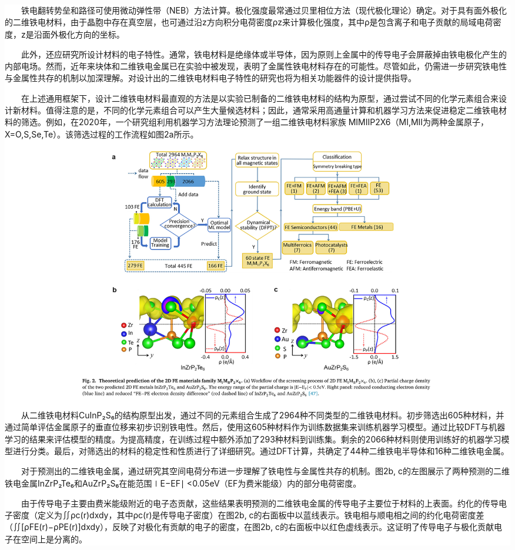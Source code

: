 　　铁电翻转势垒和路径可使用微动弹性带（NEB）​​ 方法计算。极化强度最常通过贝里相位方法​（现代极化理论）确定。对于具有面外极化的二维铁电材料，由于晶胞中存在真空层，也可通过沿z方向积分电荷密度ρz来计算极化强度，其中ρ是包含离子和电子贡献的局域电荷密度，z是沿面外极化方向的坐标。

　　此外，还应研究所设计材料的电子特性。通常，铁电材料是绝缘体或半导体，因为原则上金属中的传导电子会屏蔽掉由铁电极化产生的内部电场。然而，近年来块体和二维铁电金属已在实验中被发现，表明了金属性铁电材料存在的可能性。尽管如此，仍需进一步研究铁电性与金属性共存的机制以加深理解。对设计出的二维铁电材料电子特性的研究也将为相关功能器件的设计提供指导。

　　在上述通用框架下，设计二维铁电材料最直观的方法是以实验已制备的二维铁电材料的结构为原型，通过尝试不同的化学元素组合来设计新材料。值得注意的是，不同的化学元素组合可以产生大量候选材料；因此，通常采用高通量计算和机器学习方法来促进稳定二维铁电材料的筛选。例如，在2020年，一个研究组利用机器学习方法理论预测了一组二维铁电材料家族 MIMIIP2X6（MI,MII为两种金属原子，X=O,S,Se,Te）。该筛选过程的工作流程如图2a所示。

<div style="text-align:center">
  <img src="/img/Recent progress in the theoretical design of two-dimensional ferroelectric materials/bg-fig2.png" alt="Fig1" style="width:600px; height:auto;"/>
</div>

　　从二维铁电材料CuInP₂S₆的结构原型出发，通过不同的元素组合生成了2964种不同类型的二维铁电材料。初步筛选出605种材料，并通过简单评估金属原子的垂直位移来初步识别铁电性。然后，使用这605种材料作为训练数据集来训练机器学习模型。通过比较DFT与机器学习的结果来评估模型的精度。为提高精度，在训练过程中额外添加了293种材料到训练集。剩余的2066种材料则使用训练好的机器学习模型进行分类。最后，对筛选出的材料的稳定性和性质进行了详细研究。通过DFT计算，共确定了44种二维铁电半导体和16种二维铁电金属。

　　对于预测出的二维铁电金属，通过研究其空间电荷分布进一步理解了铁电性与金属性共存的机制。图2b, c的左图展示了两种预测的二维铁电金属InZrP₂Te₆和AuZrP₂S₆在能范围∣E−EF∣ <0.05eV（EF为费米能级）内的部分电荷密度。

　　由于传导电子主要由费米能级附近的电子态贡献，这些结果表明预测的二维铁电金属的传导电子主要位于材料的上表面。约化的传导电子密度（定义为∬ρc(r)dxdy，其中ρc(r)是传导电子密度）在图2b, c的右面板中以蓝线表示。铁电相与顺电相之间的约化电荷密度差（∬[ρFE(r)−ρPE(r)]dxdy），反映了对极化有贡献的电子的密度，在图2b, c的右面板中以红色虚线表示。这证明了传导电子与极化贡献电子在空间上是分离的。
